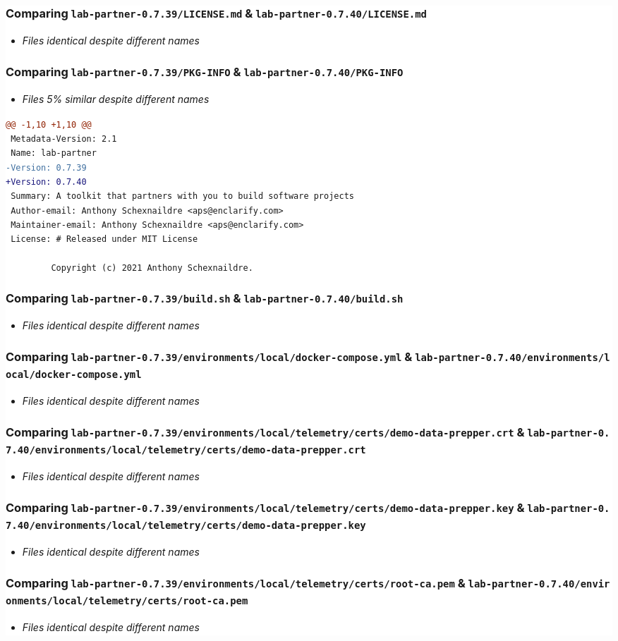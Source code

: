 ### Comparing `lab-partner-0.7.39/LICENSE.md` & `lab-partner-0.7.40/LICENSE.md`

 * *Files identical despite different names*

### Comparing `lab-partner-0.7.39/PKG-INFO` & `lab-partner-0.7.40/PKG-INFO`

 * *Files 5% similar despite different names*

```diff
@@ -1,10 +1,10 @@
 Metadata-Version: 2.1
 Name: lab-partner
-Version: 0.7.39
+Version: 0.7.40
 Summary: A toolkit that partners with you to build software projects
 Author-email: Anthony Schexnaildre <aps@enclarify.com>
 Maintainer-email: Anthony Schexnaildre <aps@enclarify.com>
 License: # Released under MIT License
         
         Copyright (c) 2021 Anthony Schexnaildre.
```

### Comparing `lab-partner-0.7.39/build.sh` & `lab-partner-0.7.40/build.sh`

 * *Files identical despite different names*

### Comparing `lab-partner-0.7.39/environments/local/docker-compose.yml` & `lab-partner-0.7.40/environments/local/docker-compose.yml`

 * *Files identical despite different names*

### Comparing `lab-partner-0.7.39/environments/local/telemetry/certs/demo-data-prepper.crt` & `lab-partner-0.7.40/environments/local/telemetry/certs/demo-data-prepper.crt`

 * *Files identical despite different names*

### Comparing `lab-partner-0.7.39/environments/local/telemetry/certs/demo-data-prepper.key` & `lab-partner-0.7.40/environments/local/telemetry/certs/demo-data-prepper.key`

 * *Files identical despite different names*

### Comparing `lab-partner-0.7.39/environments/local/telemetry/certs/root-ca.pem` & `lab-partner-0.7.40/environments/local/telemetry/certs/root-ca.pem`

 * *Files identical despite different names*
